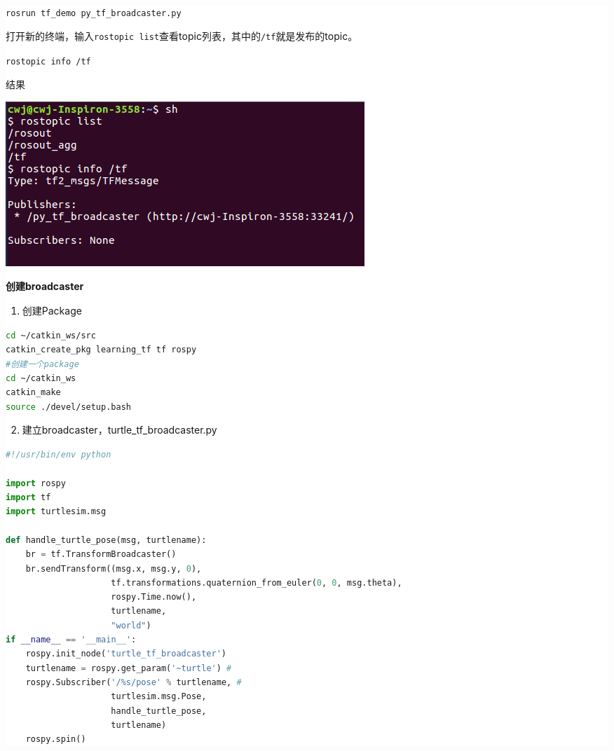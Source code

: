 ```bash
rosrun tf_demo py_tf_broadcaster.py
```

打开新的终端，输入`rostopic list`查看topic列表，其中的`/tf`就是发布的topic。

```bash
rostopic info /tf
```

结果

![3.1.2.12](src/images/3.1.2.12.png)

**创建broadcaster**

1. 创建Package 

```bash
cd ~/catkin_ws/src
catkin_create_pkg learning_tf tf rospy
#创建一个package
cd ~/catkin_ws
catkin_make
source ./devel/setup.bash
```

2. 建立broadcaster，turtle_tf_broadcaster.py

```python
#!/usr/bin/env python  

import rospy
import tf
import turtlesim.msg

def handle_turtle_pose(msg, turtlename):
    br = tf.TransformBroadcaster()
    br.sendTransform((msg.x, msg.y, 0),
                     tf.transformations.quaternion_from_euler(0, 0, msg.theta),
                     rospy.Time.now(),
                     turtlename,
                     "world")
if __name__ == '__main__':
    rospy.init_node('turtle_tf_broadcaster')
    turtlename = rospy.get_param('~turtle') #
    rospy.Subscriber('/%s/pose' % turtlename, #
                     turtlesim.msg.Pose,
                     handle_turtle_pose,
                     turtlename)
    rospy.spin()
```
